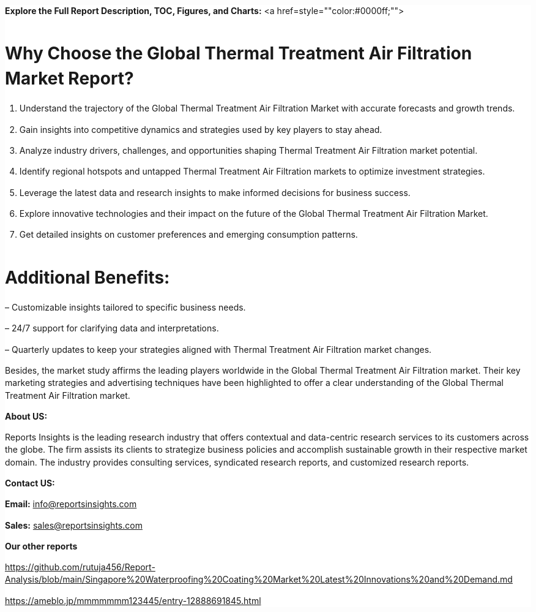 <strong>Explore the Full Report Description, TOC, Figures, and Charts:</strong>
<a href=style=""color:#0000ff;""></a>

# <strong>Why Choose the Global Thermal Treatment Air Filtration Market Report?</strong>

1. Understand the trajectory of the Global Thermal Treatment Air Filtration Market with accurate forecasts and growth trends.

2. Gain insights into competitive dynamics and strategies used by key players to stay ahead.

3. Analyze industry drivers, challenges, and opportunities shaping Thermal Treatment Air Filtration market potential.

4. Identify regional hotspots and untapped Thermal Treatment Air Filtration markets to optimize investment strategies.

5. Leverage the latest data and research insights to make informed decisions for business success.

6. Explore innovative technologies and their impact on the future of the Global Thermal Treatment Air Filtration Market.

7. Get detailed insights on customer preferences and emerging consumption patterns.

# <strong>Additional Benefits:</strong>

– Customizable insights tailored to specific business needs.

– 24/7 support for clarifying data and interpretations.

– Quarterly updates to keep your strategies aligned with Thermal Treatment Air Filtration market changes.

Besides, the market study affirms the leading players worldwide in the Global Thermal Treatment Air Filtration market. Their key marketing strategies and advertising techniques have been highlighted to offer a clear understanding of the Global Thermal Treatment Air Filtration market.

<strong><strong>About US</strong>:</strong>

Reports Insights is the leading research industry that offers contextual and data-centric research services to its customers across the globe. The firm assists its clients to strategize business policies and accomplish sustainable growth in their respective market domain. The industry provides consulting services, syndicated research reports, and customized research reports.

<strong>Contact US:</strong>

<p class=><b>Email:</b> <a href=mailto:info@reportsinsights.com>info@reportsinsights.com</a></p>
<p class=><b>Sales:</b> <a href=mailto:sales@reportsinsights.com>sales@reportsinsights.com</a></p>

<strong>Our other reports</strong>

<a href=https://github.com/rutuja456/Report-Analysis/blob/main/Singapore%20Waterproofing%20Coating%20Market%20Latest%20Innovations%20and%20Demand.md>https://github.com/rutuja456/Report-Analysis/blob/main/Singapore%20Waterproofing%20Coating%20Market%20Latest%20Innovations%20and%20Demand.md</a>

<a href=https://ameblo.jp/mmmmmmm123445/entry-12888691845.html>https://ameblo.jp/mmmmmmm123445/entry-12888691845.html</a>
